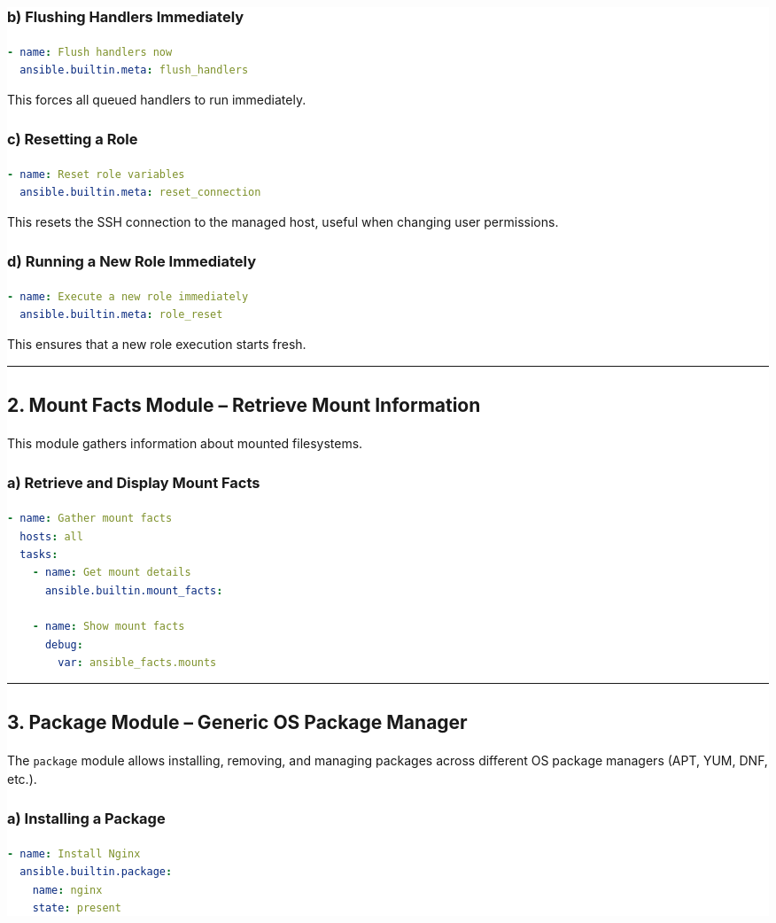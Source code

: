 ### b) Flushing Handlers Immediately
```yaml
- name: Flush handlers now
  ansible.builtin.meta: flush_handlers
```
This forces all queued handlers to run immediately.

### c) Resetting a Role
```yaml
- name: Reset role variables
  ansible.builtin.meta: reset_connection
```
This resets the SSH connection to the managed host, useful when changing user permissions.

### d) Running a New Role Immediately
```yaml
- name: Execute a new role immediately
  ansible.builtin.meta: role_reset
```
This ensures that a new role execution starts fresh.

---

## 2. Mount Facts Module – Retrieve Mount Information
This module gathers information about mounted filesystems.

### a) Retrieve and Display Mount Facts
```yaml
- name: Gather mount facts
  hosts: all
  tasks:
    - name: Get mount details
      ansible.builtin.mount_facts:

    - name: Show mount facts
      debug:
        var: ansible_facts.mounts
```

---

## 3. Package Module – Generic OS Package Manager
The `package` module allows installing, removing, and managing packages across different OS package managers (APT, YUM, DNF, etc.).

### a) Installing a Package
```yaml
- name: Install Nginx
  ansible.builtin.package:
    name: nginx
    state: present
```
